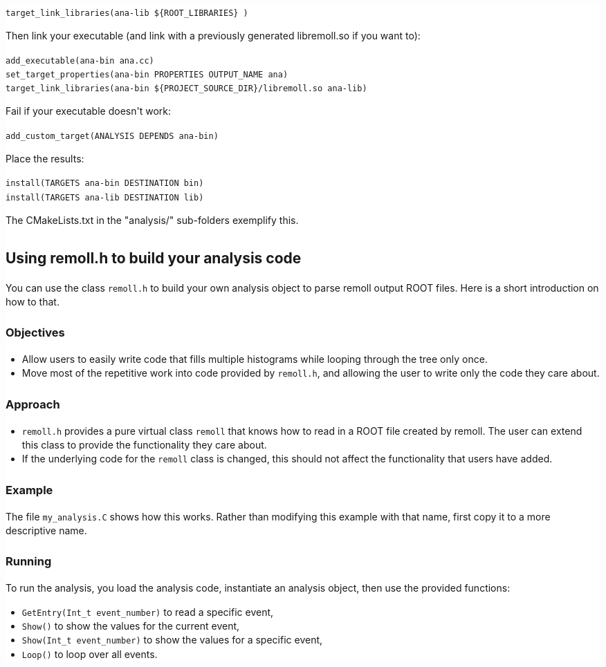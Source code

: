 ```
target_link_libraries(ana-lib ${ROOT_LIBRARIES} )
```
Then link your executable (and link with a previously generated
libremoll.so if you want to):
```
add_executable(ana-bin ana.cc)
set_target_properties(ana-bin PROPERTIES OUTPUT_NAME ana)
target_link_libraries(ana-bin ${PROJECT_SOURCE_DIR}/libremoll.so ana-lib)
```
Fail if your executable doesn't work:
```
add_custom_target(ANALYSIS DEPENDS ana-bin)
```
Place the results:
```
install(TARGETS ana-bin DESTINATION bin)
install(TARGETS ana-lib DESTINATION lib)
```
The CMakeLists.txt in the "analysis/" sub-folders exemplify this.


## Using remoll.h to build your analysis code

You can use the class `remoll.h` to build your own analysis object to parse
remoll output ROOT files. Here is a short introduction on how to that.

### Objectives
- Allow users to easily write code that fills multiple histograms while
  looping through the tree only once.
- Move most of the repetitive work into code provided by `remoll.h`, and
  allowing the user to write only the code they care about.

### Approach
- `remoll.h` provides a pure virtual class `remoll` that knows how to
  read in a ROOT file created by remoll. The user can extend this class
  to provide the functionality they care about.
- If the underlying code for the `remoll` class is changed, this should
  not affect the functionality that users have added.

### Example
The file `my_analysis.C` shows how this works. Rather than modifying
this example with that name, first copy it to a more descriptive name.

### Running
To run the analysis, you load the analysis code, instantiate an analysis
object, then use the provided functions:
- `GetEntry(Int_t event_number)` to read a specific event,
- `Show()` to show the values for the current event,
- `Show(Int_t event_number)` to show the values for a specific event,
- `Loop()` to loop over all events.
